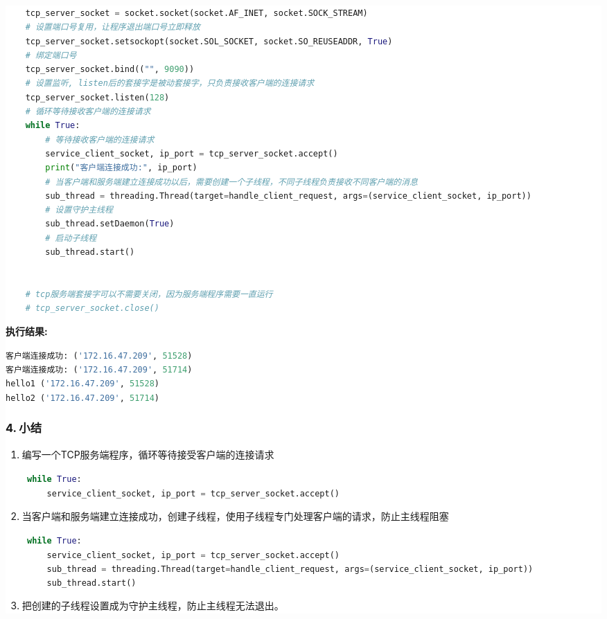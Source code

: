 ```py
    tcp_server_socket = socket.socket(socket.AF_INET, socket.SOCK_STREAM)
    # 设置端口号复用，让程序退出端口号立即释放
    tcp_server_socket.setsockopt(socket.SOL_SOCKET, socket.SO_REUSEADDR, True)
    # 绑定端口号
    tcp_server_socket.bind(("", 9090))
    # 设置监听, listen后的套接字是被动套接字，只负责接收客户端的连接请求
    tcp_server_socket.listen(128)
    # 循环等待接收客户端的连接请求
    while True:
        # 等待接收客户端的连接请求
        service_client_socket, ip_port = tcp_server_socket.accept()
        print("客户端连接成功:", ip_port)
        # 当客户端和服务端建立连接成功以后，需要创建一个子线程，不同子线程负责接收不同客户端的消息
        sub_thread = threading.Thread(target=handle_client_request, args=(service_client_socket, ip_port))
        # 设置守护主线程
        sub_thread.setDaemon(True)
        # 启动子线程
        sub_thread.start()


    # tcp服务端套接字可以不需要关闭，因为服务端程序需要一直运行
    # tcp_server_socket.close()
```

**执行结果:**

```py
客户端连接成功: ('172.16.47.209', 51528)
客户端连接成功: ('172.16.47.209', 51714)
hello1 ('172.16.47.209', 51528)
hello2 ('172.16.47.209', 51714)
```

### 4. 小结

1. 编写一个TCP服务端程序，循环等待接受客户端的连接请求

   ```py
    while True:
        service_client_socket, ip_port = tcp_server_socket.accept()
   ```

2. 当客户端和服务端建立连接成功，创建子线程，使用子线程专门处理客户端的请求，防止主线程阻塞

   ```py
    while True:
        service_client_socket, ip_port = tcp_server_socket.accept() 
        sub_thread = threading.Thread(target=handle_client_request, args=(service_client_socket, ip_port))
        sub_thread.start()
   ```

3. 把创建的子线程设置成为守护主线程，防止主线程无法退出。
